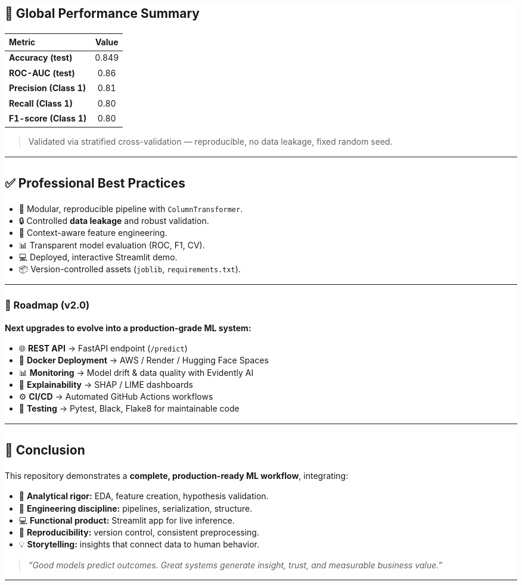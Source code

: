 ## 🧮 Global Performance Summary  

| Metric | Value |
|:--------|:------:|
| **Accuracy (test)** | 0.849 |
| **ROC-AUC (test)** | 0.86 |
| **Precision (Class 1)** | 0.81 |
| **Recall (Class 1)** | 0.80 |
| **F1-score (Class 1)** | 0.80 |

> Validated via stratified cross-validation — reproducible, no data leakage, fixed random seed.

---

## ✅ Professional Best Practices  

- 🧱 Modular, reproducible pipeline with `ColumnTransformer`.  
- 🔒 Controlled **data leakage** and robust validation.  
- 🧩 Context-aware feature engineering.  
- 📊 Transparent model evaluation (ROC, F1, CV).  
- 💻 Deployed, interactive Streamlit demo.  
- 📦 Version-controlled assets (`joblib`, `requirements.txt`).  

---

### 🚀 Roadmap (v2.0)

**Next upgrades to evolve into a production-grade ML system:**
- 🌐 **REST API** → FastAPI endpoint (`/predict`)
- 🐳 **Docker Deployment** → AWS / Render / Hugging Face Spaces
- 📊 **Monitoring** → Model drift & data quality with Evidently AI
- 🧠 **Explainability** → SHAP / LIME dashboards
- ⚙️ **CI/CD** → Automated GitHub Actions workflows
- 🧪 **Testing** → Pytest, Black, Flake8 for maintainable code



---

## 🧾 Conclusion  

This repository demonstrates a **complete, production-ready ML workflow**, integrating:  

- 🔬 **Analytical rigor:** EDA, feature creation, hypothesis validation.  
- 🧱 **Engineering discipline:** pipelines, serialization, structure.  
- 💻 **Functional product:** Streamlit app for live inference.  
- 🧭 **Reproducibility:** version control, consistent preprocessing.  
- 💡 **Storytelling:** insights that connect data to human behavior.  

> *“Good models predict outcomes. Great systems generate insight, trust, and measurable business value.”*

---